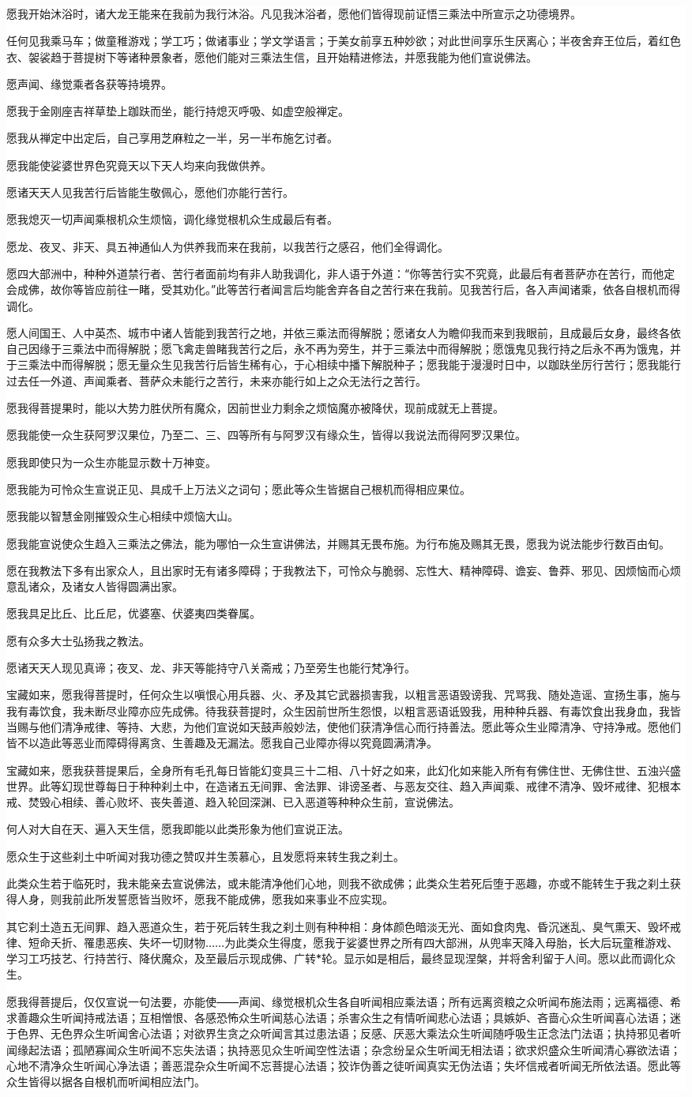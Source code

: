   愿我开始沐浴时，诸大龙王能来在我前为我行沐浴。凡见我沐浴者，愿他们皆得现前证悟三乘法中所宣示之功德境界。

  任何见我乘马车；做童稚游戏；学工巧；做诸事业；学文学语言；于美女前享五种妙欲；对此世间享乐生厌离心；半夜舍弃王位后，着红色衣、袈裟趋于菩提树下等诸种景象者，愿他们能对三乘法生信，且开始精进修法，并愿我能为他们宣说佛法。

  愿声闻、缘觉乘者各获等持境界。

  愿我于金刚座吉祥草垫上跏趺而坐，能行持熄灭呼吸、如虚空般禅定。

  愿我从禅定中出定后，自己享用芝麻粒之一半，另一半布施乞讨者。

  愿我能使娑婆世界色究竟天以下天人均来向我做供养。

  愿诸天天人见我苦行后皆能生敬佩心，愿他们亦能行苦行。

  愿我熄灭一切声闻乘根机众生烦恼，调化缘觉根机众生成最后有者。

  愿龙、夜叉、非天、具五神通仙人为供养我而来在我前，以我苦行之感召，他们全得调化。

  愿四大部洲中，种种外道禁行者、苦行者面前均有非人助我调化，非人语于外道：“你等苦行实不究竟，此最后有者菩萨亦在苦行，而他定会成佛，故你等皆应前往一睹，受其劝化。”此等苦行者闻言后均能舍弃各自之苦行来在我前。见我苦行后，各入声闻诸乘，依各自根机而得调化。

  愿人间国王、人中英杰、城市中诸人皆能到我苦行之地，并依三乘法而得解脱；愿诸女人为瞻仰我而来到我眼前，且成最后女身，最终各依自己因缘于三乘法中而得解脱；愿飞禽走兽睹我苦行之后，永不再为旁生，并于三乘法中而得解脱；愿饿鬼见我行持之后永不再为饿鬼，并于三乘法中而得解脱；愿无量众生见我苦行后皆生稀有心，于心相续中播下解脱种子；愿我能于漫漫时日中，以跏趺坐厉行苦行；愿我能行过去任一外道、声闻乘者、菩萨众未能行之苦行，未来亦能行如上之众无法行之苦行。

  愿我得菩提果时，能以大势力胜伏所有魔众，因前世业力剩余之烦恼魔亦被降伏，现前成就无上菩提。

  愿我能使一众生获阿罗汉果位，乃至二、三、四等所有与阿罗汉有缘众生，皆得以我说法而得阿罗汉果位。

  愿我即使只为一众生亦能显示数十万神变。

  愿我能为可怜众生宣说正见、具成千上万法义之词句；愿此等众生皆据自己根机而得相应果位。

  愿我能以智慧金刚摧毁众生心相续中烦恼大山。

  愿我能宣说使众生趋入三乘法之佛法，能为哪怕一众生宣讲佛法，并赐其无畏布施。为行布施及赐其无畏，愿我为说法能步行数百由旬。

  愿在我教法下多有出家众人，且出家时无有诸多障碍；于我教法下，可怜众与脆弱、忘性大、精神障碍、谵妄、鲁莽、邪见、因烦恼而心烦意乱诸众，及诸女人皆得圆满出家。

  愿我具足比丘、比丘尼，优婆塞、伏婆夷四类眷属。

  愿有众多大士弘扬我之教法。

  愿诸天天人现见真谛；夜叉、龙、非天等能持守八关斋戒；乃至旁生也能行梵净行。

  宝藏如来，愿我得菩提时，任何众生以嗔恨心用兵器、火、矛及其它武器损害我，以粗言恶语毁谤我、咒骂我、随处造谣、宣扬生事，施与我有毒饮食，我未断尽业障亦应先成佛。待我获菩提时，众生因前世所生怨恨，以粗言恶语诋毁我，用种种兵器、有毒饮食出我身血，我皆当赐与他们清净戒律、等持、大悲，为他们宣说如天鼓声般妙法，使他们获清净信心而行持善法。愿此等众生业障清净、守持净戒。愿他们皆不以造此等恶业而障碍得离贪、生善趣及无漏法。愿我自己业障亦得以究竟圆满清净。

  宝藏如来，愿我获菩提果后，全身所有毛孔每日皆能幻变具三十二相、八十好之如来，此幻化如来能入所有有佛住世、无佛住世、五浊兴盛世界。此等幻现世尊每日于种种刹土中，在造诸五无间罪、舍法罪、诽谤圣者、与恶友交往、趋入声闻乘、戒律不清净、毁坏戒律、犯根本戒、焚毁心相续、善心败坏、丧失善道、趋入轮回深渊、已入恶道等种种众生前，宣说佛法。

  何人对大自在天、遍入天生信，愿我即能以此类形象为他们宣说正法。

  愿众生于这些刹土中听闻对我功德之赞叹并生羡慕心，且发愿将来转生我之刹土。

  此类众生若于临死时，我未能亲去宣说佛法，或未能清净他们心地，则我不欲成佛；此类众生若死后堕于恶趣，亦或不能转生于我之刹土获得人身，则我前此所发誓愿皆当败坏，愿我不能成佛，愿我如来事业不应实现。

  其它刹土造五无间罪、趋入恶道众生，若于死后转生我之刹土则有种种相：身体颜色暗淡无光、面如食肉鬼、昏沉迷乱、臭气熏天、毁坏戒律、短命夭折、罹患恶疾、失坏一切财物……为此类众生得度，愿我于娑婆世界之所有四大部洲，从兜率天降入母胎，长大后玩童稚游戏、学习工巧技艺、行持苦行、降伏魔众，及至最后示现成佛、广转*轮。显示如是相后，最终显现涅槃，并将舍利留于人间。愿以此而调化众生。

  愿我得菩提后，仅仅宣说一句法要，亦能使——声闻、缘觉根机众生各自听闻相应乘法语；所有远离资粮之众听闻布施法雨；远离福德、希求善趣众生听闻持戒法语；互相憎恨、各感恐怖众生听闻慈心法语；杀害众生之有情听闻悲心法语；具嫉妒、吝啬心众生听闻喜心法语；迷于色界、无色界众生听闻舍心法语；对欲界生贪之众听闻言其过患法语；反感、厌恶大乘法众生听闻随呼吸生正念法门法语；执持邪见者听闻缘起法语；孤陋寡闻众生听闻不忘失法语；执持恶见众生听闻空性法语；杂念纷呈众生听闻无相法语；欲求炽盛众生听闻清心寡欲法语；心地不清净众生听闻心净法语；善恶混杂众生听闻不忘菩提心法语；狡诈伪善之徒听闻真实无伪法语；失坏信戒者听闻无所依法语。愿此等众生皆得以据各自根机而听闻相应法门。
